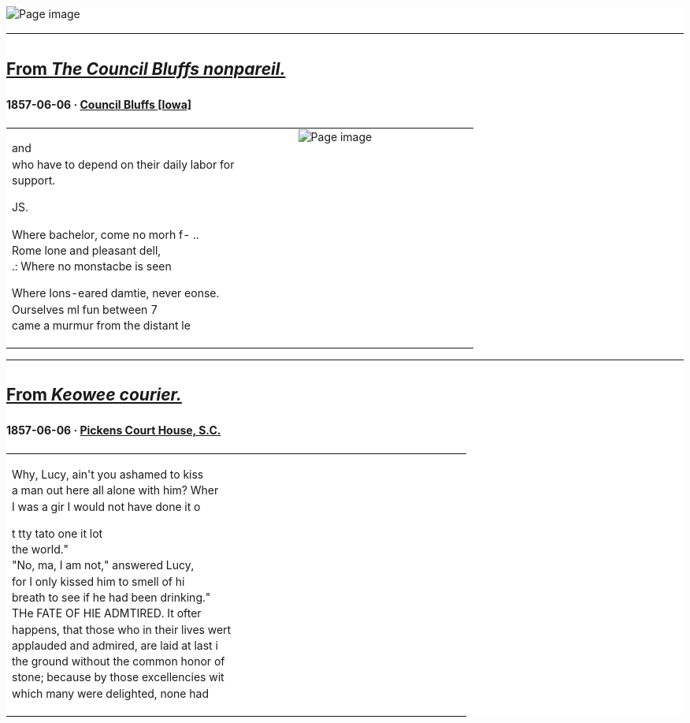 </td><td style="width: 50%; max-height: 75%; margin: auto; display: block;">
<img alt="Page image" src="https://tile.loc.gov/image-services/iiif/service:ndnp:wvu:batch_wvu_jacob_ver01:data:sn84026784:00414186956:1857060401:0294/pct:29.293692,18.370457,12.305061,20.695584/!600,600/0/default.jpg"/>
</td>
</tr></table>

---

## [From _The Council Bluffs nonpareil._](https://www.loc.gov/resource/sn84027096/1857-06-06/ed-1/?sp=1)

#### 1857-06-06 &middot; [Council Bluffs [Iowa]](http://dbpedia.org/resource/Council_Bluffs%2C_Iowa)

<table style="width: 100%;"><tr><td style="width: 50%">

 and  
who have to depend on their daily labor for  
support.  
  
JS.  
  
Where bachelor, come no morh f- ..  
Rome lone and pleasant dell,  
.: Where no monstacbe is seen  
  
Where Ions-eared damtie, never eonse.  
Ourselves ml fun between 7  
came a murmur from the distant le
</td><td style="width: 50%; max-height: 75%; margin: auto; display: block;">
<img alt="Page image" src="https://tile.loc.gov/image-services/iiif/service:ndnp:iahi:batch_iahi_dragonite_ver01:data:sn84027096:00279529479:1857060601:0022/pct:62.092011,13.736516,21.433012,12.967638/!600,600/0/default.jpg"/>
</td>
</tr></table>

---

## [From _Keowee courier._](https://www.loc.gov/resource/sn84026912/1857-06-06/ed-1/?sp=6)

#### 1857-06-06 &middot; [Pickens Court House, S.C.](http://dbpedia.org/resource/Pickens%2C_South_Carolina)

<table style="width: 100%;"><tr><td style="width: 50%">

Why, Lucy, ain&#x27;t you ashamed to kiss  
a man out here all alone with him? Wher  
I was a gir I would not have done it o  
  
 t  tty tato one it lot  
 the world.&quot;  
 &quot;No, ma, I am not,&quot; answered Lucy,  
 for I only kissed him to smell of hi  
 breath to see if he had been drinking.&quot;  
THe FATE OF HIE ADMTIRED. It ofter  
happens, that those who in their lives wert  
applauded and admired, are laid at last i  
the ground without the common honor of  
stone; because by those excellencies wit  
which many were delighted, none had  
  